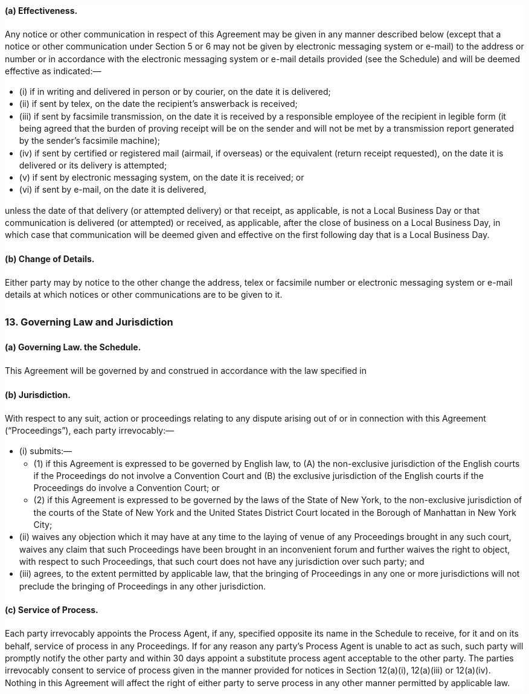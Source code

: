 #### (a) Effectiveness. 

 Any notice or other communication in respect of this Agreement may be given in any manner described below (except that a notice or other communication under Section 5 or 6 may not be given by electronic messaging system or e-mail) to the address or number or in accordance with the electronic messaging system or e-mail details provided (see the Schedule) and will be deemed effective as indicated:― 

* (i) if in writing and delivered in person or by courier, on the date it is delivered;
* (ii) if sent by telex, on the date the recipient’s answerback is received;
* (iii) if sent by facsimile transmission, on the date it is received by a responsible employee of the recipient in legible form (it being agreed that the burden of proving receipt will be on the sender and will not be met by a transmission report generated by the sender’s facsimile machine);
* (iv) if sent by certified or registered mail (airmail, if overseas) or the equivalent (return receipt requested), on the date it is delivered or its delivery is attempted;
* (v) if sent by electronic messaging system, on the date it is received; or
* (vi) if sent by e-mail, on the date it is delivered,

unless the date of that delivery (or attempted delivery) or that receipt, as applicable, is not a Local Business Day or that communication is delivered (or attempted) or received, as applicable, after the close of business on a Local Business Day, in which case that communication will be deemed given and effective on the first following day that is a Local Business Day. 

#### (b) Change of Details. 

 Either party may by notice to the other change the address, telex or facsimile number or electronic messaging system or e-mail details at which notices or other communications are to be given to it. 

### 13. Governing Law and Jurisdiction 

#### (a) Governing Law. the Schedule. 

 This Agreement will be governed by and construed in accordance with the law specified in 

#### (b) Jurisdiction. 

 With respect to any suit, action or proceedings relating to any dispute arising out of or in connection with this Agreement (“Proceedings”), each party irrevocably:― 

* (i) submits:― 
	+ (1) if this Agreement is expressed to be governed by English law, to (A) the non-exclusive jurisdiction of the English courts if the Proceedings do not involve a Convention Court and (B) the exclusive jurisdiction of the English courts if the Proceedings do involve a Convention Court; or
	+ (2) if this Agreement is expressed to be governed by the laws of the State of New York, to the non-exclusive jurisdiction of the courts of the State of New York and the United States District Court located in the Borough of Manhattan in New York City;
* (ii) waives any objection which it may have at any time to the laying of venue of any Proceedings brought in any such court, waives any claim that such Proceedings have been brought in an inconvenient forum and further waives the right to object, with respect to such Proceedings, that such court does not have any jurisdiction over such party; and
* (iii) agrees, to the extent permitted by applicable law, that the bringing of Proceedings in any one or more jurisdictions will not preclude the bringing of Proceedings in any other jurisdiction.
#### (c) Service of Process. 

 Each party irrevocably appoints the Process Agent, if any, specified opposite its name in the Schedule to receive, for it and on its behalf, service of process in any Proceedings. If for any reason any party’s Process Agent is unable to act as such, such party will promptly notify the other party and within 30 days appoint a substitute process agent acceptable to the other party. The parties irrevocably consent to service of process given in the manner provided for notices in Section 12(a)(i), 12(a)(iii) or 12(a)(iv). Nothing in this Agreement will affect the right of either party to serve process in any other manner permitted by applicable law. 
